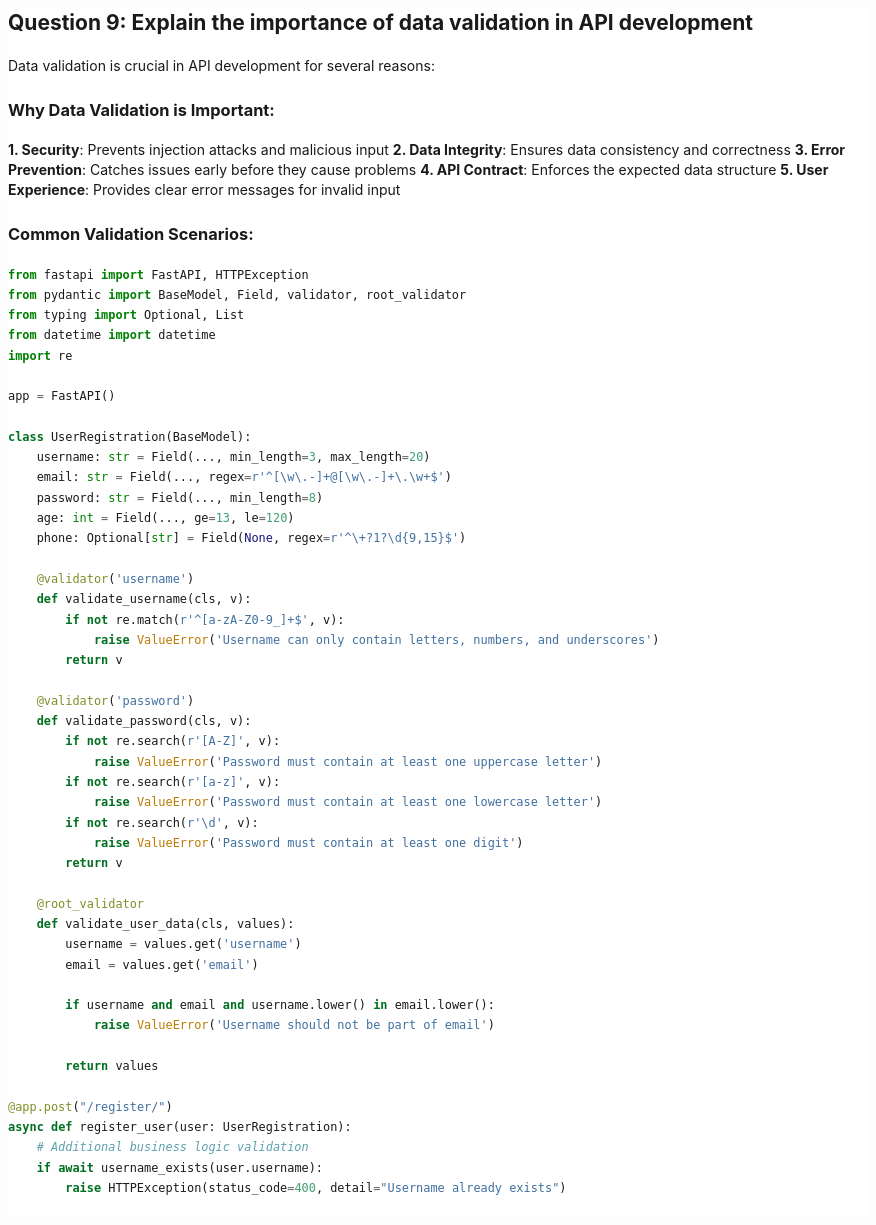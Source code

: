 ## Question 9: Explain the importance of data validation in API development

Data validation is crucial in API development for several reasons:

### Why Data Validation is Important:

**1. Security**: Prevents injection attacks and malicious input
**2. Data Integrity**: Ensures data consistency and correctness
**3. Error Prevention**: Catches issues early before they cause problems
**4. API Contract**: Enforces the expected data structure
**5. User Experience**: Provides clear error messages for invalid input

### Common Validation Scenarios:

```python
from fastapi import FastAPI, HTTPException
from pydantic import BaseModel, Field, validator, root_validator
from typing import Optional, List
from datetime import datetime
import re

app = FastAPI()

class UserRegistration(BaseModel):
    username: str = Field(..., min_length=3, max_length=20)
    email: str = Field(..., regex=r'^[\w\.-]+@[\w\.-]+\.\w+$')
    password: str = Field(..., min_length=8)
    age: int = Field(..., ge=13, le=120)
    phone: Optional[str] = Field(None, regex=r'^\+?1?\d{9,15}$')
    
    @validator('username')
    def validate_username(cls, v):
        if not re.match(r'^[a-zA-Z0-9_]+$', v):
            raise ValueError('Username can only contain letters, numbers, and underscores')
        return v
    
    @validator('password')
    def validate_password(cls, v):
        if not re.search(r'[A-Z]', v):
            raise ValueError('Password must contain at least one uppercase letter')
        if not re.search(r'[a-z]', v):
            raise ValueError('Password must contain at least one lowercase letter')
        if not re.search(r'\d', v):
            raise ValueError('Password must contain at least one digit')
        return v
    
    @root_validator
    def validate_user_data(cls, values):
        username = values.get('username')
        email = values.get('email')
        
        if username and email and username.lower() in email.lower():
            raise ValueError('Username should not be part of email')
        
        return values

@app.post("/register/")
async def register_user(user: UserRegistration):
    # Additional business logic validation
    if await username_exists(user.username):
        raise HTTPException(status_code=400, detail="Username already exists")
    
```